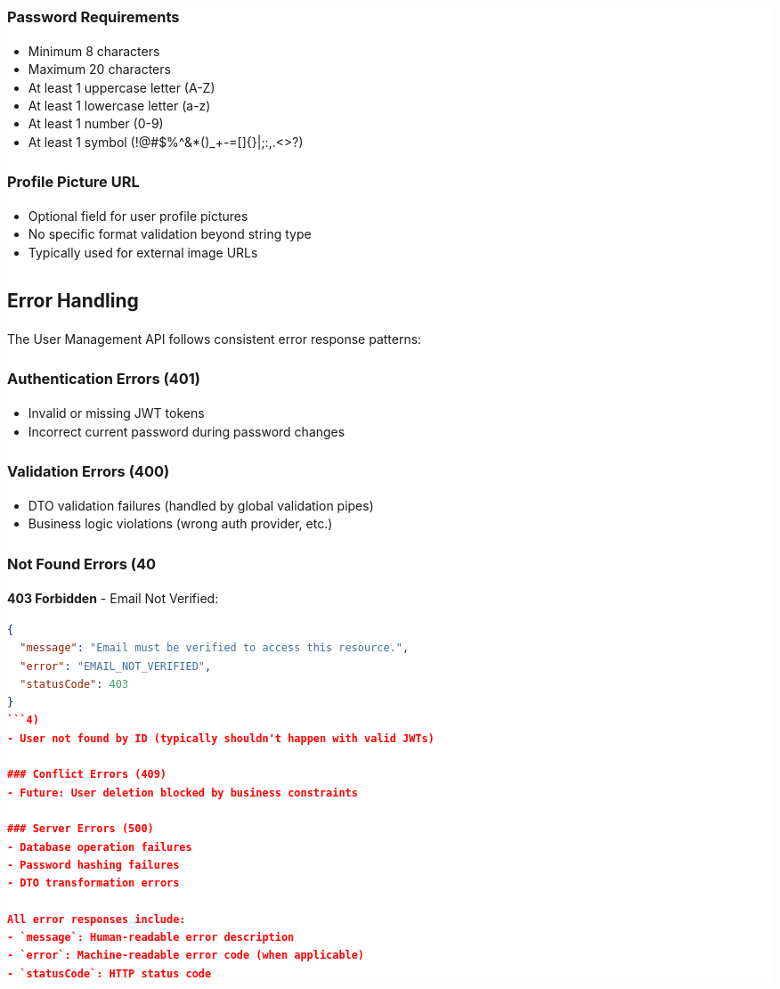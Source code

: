 ### Password Requirements
- Minimum 8 characters
- Maximum 20 characters  
- At least 1 uppercase letter (A-Z)
- At least 1 lowercase letter (a-z)
- At least 1 number (0-9)
- At least 1 symbol (!@#$%^&*()_+-=[]{}|;:,.<>?)

### Profile Picture URL
- Optional field for user profile pictures
- No specific format validation beyond string type
- Typically used for external image URLs

## Error Handling

The User Management API follows consistent error response patterns:

### Authentication Errors (401)
- Invalid or missing JWT tokens
- Incorrect current password during password changes

### Validation Errors (400)  
- DTO validation failures (handled by global validation pipes)
- Business logic violations (wrong auth provider, etc.)

### Not Found Errors (40

**403 Forbidden** - Email Not Verified:
```json
{
  "message": "Email must be verified to access this resource.",
  "error": "EMAIL_NOT_VERIFIED",
  "statusCode": 403
}
```4)
- User not found by ID (typically shouldn't happen with valid JWTs)

### Conflict Errors (409)
- Future: User deletion blocked by business constraints

### Server Errors (500)
- Database operation failures
- Password hashing failures  
- DTO transformation errors

All error responses include:
- `message`: Human-readable error description
- `error`: Machine-readable error code (when applicable)
- `statusCode`: HTTP status code
